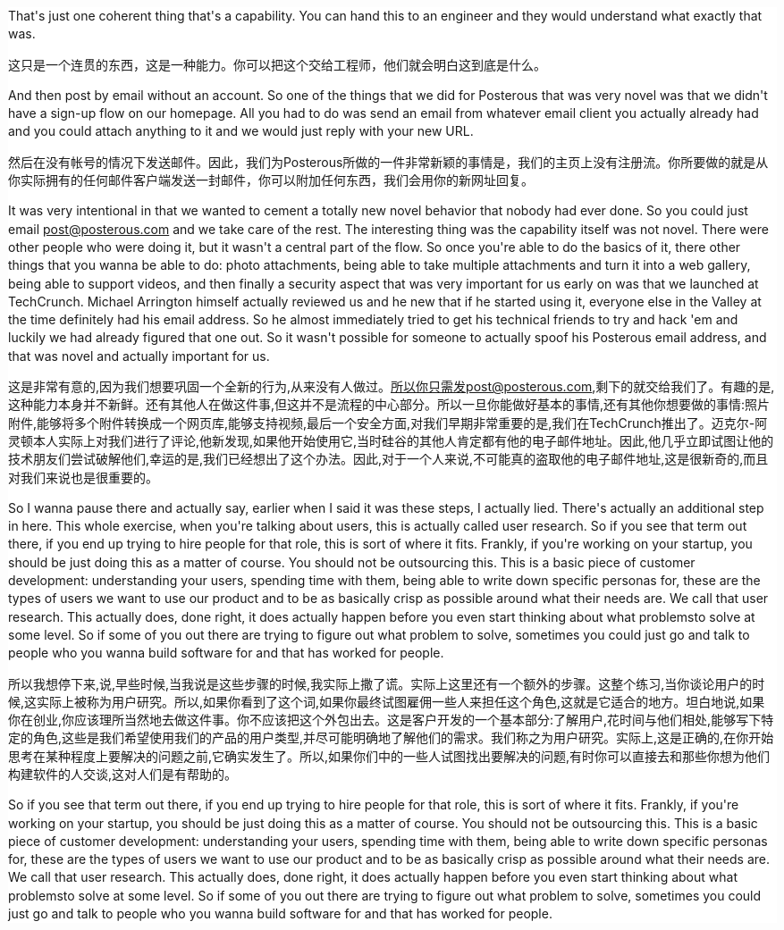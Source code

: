 That's just one coherent thing that's a capability. You can hand this to an engineer and they would understand what exactly that was.

这只是一个连贯的东西，这是一种能力。你可以把这个交给工程师，他们就会明白这到底是什么。

And then post by email without an account. So one of the things that we did for Posterous that was very novel was that we didn't have a sign-up flow on our homepage. All you had to do was send an email from whatever email client you actually already had and you could attach anything to it and we would just reply with your new URL.

然后在没有帐号的情况下发送邮件。因此，我们为Posterous所做的一件非常新颖的事情是，我们的主页上没有注册流。你所要做的就是从你实际拥有的任何邮件客户端发送一封邮件，你可以附加任何东西，我们会用你的新网址回复。

It was very intentional in that we wanted to cement a totally new novel behavior that nobody had ever done. So you could just email post@posterous.com and we take care of the rest. The interesting thing was the capability itself was not novel. There were other people who were doing it, but it wasn't a central part of the flow. So once you're able to do the basics of it, there other things that you wanna be able to do: photo attachments, being able to take multiple attachments and turn it into a web gallery, being able to support videos, and then finally a security aspect that was very important for us early on was that we launched at TechCrunch. Michael Arrington himself actually reviewed us and he new that if he started using it, everyone else in the Valley at the time definitely had his email address. So he almost immediately tried to get his technical friends to try and hack 'em and luckily we had already figured that one out. So it wasn't possible for someone to actually spoof his Posterous email address, and that was novel and actually important for us.

这是非常有意的,因为我们想要巩固一个全新的行为,从来没有人做过。所以你只需发post@posterous.com,剩下的就交给我们了。有趣的是,这种能力本身并不新鲜。还有其他人在做这件事,但这并不是流程的中心部分。所以一旦你能做好基本的事情,还有其他你想要做的事情:照片附件,能够将多个附件转换成一个网页库,能够支持视频,最后一个安全方面,对我们早期非常重要的是,我们在TechCrunch推出了。迈克尔-阿灵顿本人实际上对我们进行了评论,他新发现,如果他开始使用它,当时硅谷的其他人肯定都有他的电子邮件地址。因此,他几乎立即试图让他的技术朋友们尝试破解他们,幸运的是,我们已经想出了这个办法。因此,对于一个人来说,不可能真的盗取他的电子邮件地址,这是很新奇的,而且对我们来说也是很重要的。

So I wanna pause there and actually say, earlier when I said it was these steps, I actually lied. There's actually an additional step in here. This whole exercise, when you're talking about users, this is actually called user research. So if you see that term out there, if you end up trying to hire people for that role, this is sort of where it fits. Frankly, if you're working on your startup, you should be just doing this as a matter of course. You should not be outsourcing this. This is a basic piece of customer development: understanding your users, spending time with them, being able to write down specific personas for, these are the types of users we want to use our product and to be as basically crisp as possible around what their needs are. We call that user research. This actually does, done right, it does actually happen before you even start thinking about what problemsto solve at some level. So if some of you out there are trying to figure out what problem to solve, sometimes you could just go and talk to people who you wanna build software for and that has worked for people.

所以我想停下来,说,早些时候,当我说是这些步骤的时候,我实际上撒了谎。实际上这里还有一个额外的步骤。这整个练习,当你谈论用户的时候,这实际上被称为用户研究。所以,如果你看到了这个词,如果你最终试图雇佣一些人来担任这个角色,这就是它适合的地方。坦白地说,如果你在创业,你应该理所当然地去做这件事。你不应该把这个外包出去。这是客户开发的一个基本部分:了解用户,花时间与他们相处,能够写下特定的角色,这些是我们希望使用我们的产品的用户类型,并尽可能明确地了解他们的需求。我们称之为用户研究。实际上,这是正确的,在你开始思考在某种程度上要解决的问题之前,它确实发生了。所以,如果你们中的一些人试图找出要解决的问题,有时你可以直接去和那些你想为他们构建软件的人交谈,这对人们是有帮助的。

So if you see that term out there, if you end up trying to hire people for that role, this is sort of where it fits. Frankly, if you're working on your startup, you should be just doing this as a matter of course. You should not be outsourcing this. This is a basic piece of customer development: understanding your users, spending time with them, being able to write down specific personas for, these are the types of users we want to use our product and to be as basically crisp as possible around what their needs are. We call that user research. This actually does, done right, it does actually happen before you even start thinking about what problemsto solve at some level. So if some of you out there are trying to figure out what problem to solve, sometimes you could just go and talk to people who you wanna build software for and that has worked for people.
